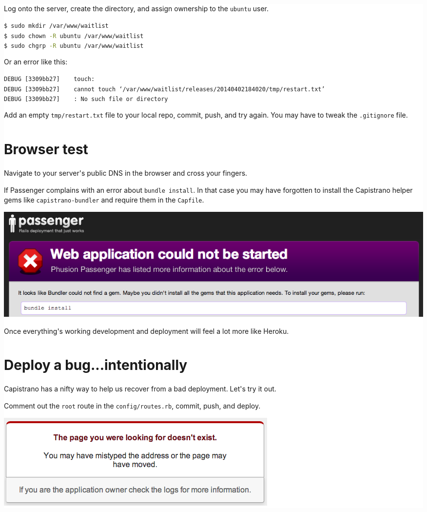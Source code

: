 Log onto the server, create the directory, and assign ownership to the `ubuntu` user.

```bash
$ sudo mkdir /var/www/waitlist
$ sudo chown -R ubuntu /var/www/waitlist
$ sudo chgrp -R ubuntu /var/www/waitlist
```

Or an error like this:

```
DEBUG [3309bb27] 	touch:
DEBUG [3309bb27] 	cannot touch ‘/var/www/waitlist/releases/20140402184020/tmp/restart.txt’
DEBUG [3309bb27] 	: No such file or directory
```

Add an empty `tmp/restart.txt` file to your local repo, commit, push, and try again. You may have to tweak the `.gitignore` file.


# Browser test

Navigate to your server's public DNS in the browser and cross your fingers.

If Passenger complains with an error about `bundle install`. In that case you may have forgotten to install the Capistrano helper gems like `capistrano-bundler` and require them in the `Capfile`.

![](missing-capistrano-bundler-gem.png)

Once everything's working development and deployment will feel a lot more like Heroku.


# Deploy a bug...intentionally

Capistrano has a nifty way to help us recover from a bad deployment. Let's try it out.

Comment out the `root` route in the `config/routes.rb`, commit, push, and deploy.

![](intentional-bug.png)
